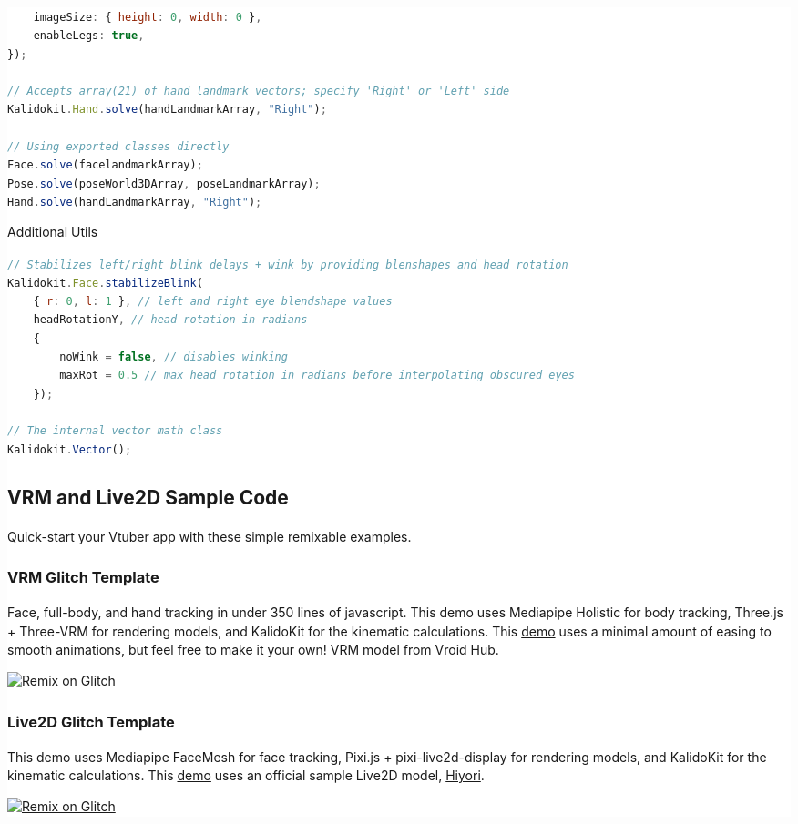 ```js
    imageSize: { height: 0, width: 0 },
    enableLegs: true,
});

// Accepts array(21) of hand landmark vectors; specify 'Right' or 'Left' side
Kalidokit.Hand.solve(handLandmarkArray, "Right");

// Using exported classes directly
Face.solve(facelandmarkArray);
Pose.solve(poseWorld3DArray, poseLandmarkArray);
Hand.solve(handLandmarkArray, "Right");
```

Additional Utils

```js
// Stabilizes left/right blink delays + wink by providing blenshapes and head rotation
Kalidokit.Face.stabilizeBlink(
    { r: 0, l: 1 }, // left and right eye blendshape values
    headRotationY, // head rotation in radians
    {
        noWink = false, // disables winking
        maxRot = 0.5 // max head rotation in radians before interpolating obscured eyes
    });

// The internal vector math class
Kalidokit.Vector();
```

## VRM and Live2D Sample Code

Quick-start your Vtuber app with these simple remixable examples.

### VRM Glitch Template

Face, full-body, and hand tracking in under 350 lines of javascript. This demo uses Mediapipe Holistic for body tracking, Three.js + Three-VRM for rendering models, and KalidoKit for the kinematic calculations. This [demo](https://glitch.com/edit/#!/kalidokit) uses a minimal amount of easing to smooth animations, but feel free to make it your own! VRM model from [Vroid Hub](https://hub.vroid.com/en/characters/6617701103638326208/models/8892157442595230149).

<a href="https://glitch.com/edit/#!/kalidokit"><img alt="Remix on Glitch" src="https://cdn.gomix.com/f3620a78-0ad3-4f81-a271-c8a4faa20f86%2Fremix-button.svg"></a>

### Live2D Glitch Template

This demo uses Mediapipe FaceMesh for face tracking, Pixi.js + pixi-live2d-display for rendering models, and KalidoKit for the kinematic calculations. This [demo](https://glitch.com/edit/#!/kalidokit-live2d) uses an official sample Live2D model, [Hiyori](https://www.live2d.com/en/download/sample-data/).

<a href="https://glitch.com/edit/#!/kalidokit-live2d"><img alt="Remix on Glitch" src="https://cdn.gomix.com/f3620a78-0ad3-4f81-a271-c8a4faa20f86%2Fremix-button.svg"></a>
